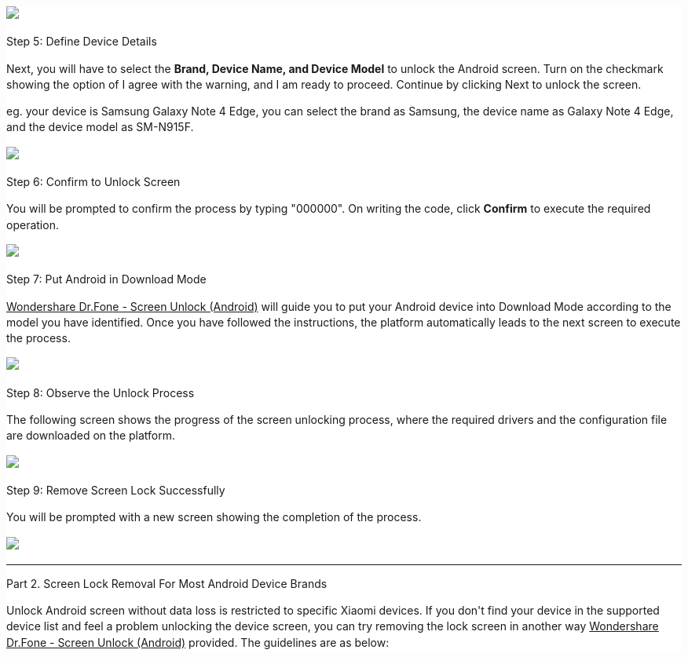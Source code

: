 <img src="https://tools.techidaily.com/images/apps/wondershare/dr.fone-android-unlock/unlock-promt.png" class="atpl-imgstyle"  />


<span class="atpl-stepstyle-a"><span>Step 5: </span></span> Define Device Details

Next, you will have to select the **Brand, Device Name, and Device Model** to unlock the Android screen. Turn on the checkmark showing the option of I agree with the warning, and I am ready to proceed. Continue by clicking Next to unlock the screen.

eg. your device is Samsung Galaxy Note 4 Edge, you can select the brand as Samsung, the device name as Galaxy Note 4 Edge, and the device model as SM-N915F.

<img src="https://tools.techidaily.com/images/apps/wondershare/dr.fone-android-unlock/define-device-details.png" class="atpl-imgstyle"  />


<span class="atpl-stepstyle-a"><span>Step 6: </span></span> Confirm to Unlock Screen

You will be prompted to confirm the process by typing "000000". On writing the code, click **Confirm** to execute the required operation.

<img src="https://tools.techidaily.com/images/apps/wondershare/dr.fone-android-unlock/confirm-to-unlock-screen.png" class="atpl-imgstyle"  />


<span class="atpl-stepstyle-a"><span>Step 7: </span></span> Put Android in Download Mode

[Wondershare Dr.Fone - Screen Unlock (Android)](https://tools.techidaily.com/wondershare-dr-fone-unlock-android-screen/) will guide you to put your Android device into Download Mode according to the model you have identified. Once you have followed the instructions, the platform automatically leads to the next screen to execute the process.

<img src="https://tools.techidaily.com/images/apps/wondershare/dr.fone-android-unlock/put-android-in-download-mode.png" class="atpl-imgstyle"  />


<span class="atpl-stepstyle-a"><span>Step 8: </span></span> Observe the Unlock Process

The following screen shows the progress of the screen unlocking process, where the required drivers and the configuration file are downloaded on the platform.

<img src="https://tools.techidaily.com/images/apps/wondershare/dr.fone-android-unlock/observe-the-unlock-process.png" class="atpl-imgstyle"  />



<span class="atpl-stepstyle-a"><span>Step 9: </span></span> Remove Screen Lock Successfully

You will be prompted with a new screen showing the completion of the process.

<img src="https://tools.techidaily.com/images/apps/wondershare/dr.fone-android-unlock/remove-screen-lock-successfully.png" class="atpl-imgstyle"  />



<a id="p2" name="p2" ></a><hr>

<div>
  <span class="atpl-step-part-style">Part 2. Screen Lock Removal For Most Android Device Brands</span>
</div>  

Unlock Android screen without data loss is restricted to specific Xiaomi devices. If you don't find your device in the supported device list and feel a problem unlocking the device screen, you can try removing the lock screen in another way [Wondershare Dr.Fone - Screen Unlock (Android)](https://tools.techidaily.com/wondershare-dr-fone-unlock-android-screen/) provided. The guidelines are as below: 

